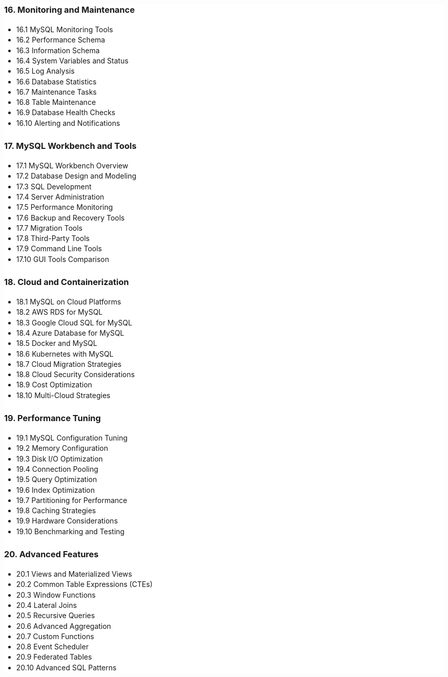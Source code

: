### 16. Monitoring and Maintenance
- 16.1 MySQL Monitoring Tools
- 16.2 Performance Schema
- 16.3 Information Schema
- 16.4 System Variables and Status
- 16.5 Log Analysis
- 16.6 Database Statistics
- 16.7 Maintenance Tasks
- 16.8 Table Maintenance
- 16.9 Database Health Checks
- 16.10 Alerting and Notifications

### 17. MySQL Workbench and Tools
- 17.1 MySQL Workbench Overview
- 17.2 Database Design and Modeling
- 17.3 SQL Development
- 17.4 Server Administration
- 17.5 Performance Monitoring
- 17.6 Backup and Recovery Tools
- 17.7 Migration Tools
- 17.8 Third-Party Tools
- 17.9 Command Line Tools
- 17.10 GUI Tools Comparison

### 18. Cloud and Containerization
- 18.1 MySQL on Cloud Platforms
- 18.2 AWS RDS for MySQL
- 18.3 Google Cloud SQL for MySQL
- 18.4 Azure Database for MySQL
- 18.5 Docker and MySQL
- 18.6 Kubernetes with MySQL
- 18.7 Cloud Migration Strategies
- 18.8 Cloud Security Considerations
- 18.9 Cost Optimization
- 18.10 Multi-Cloud Strategies

### 19. Performance Tuning
- 19.1 MySQL Configuration Tuning
- 19.2 Memory Configuration
- 19.3 Disk I/O Optimization
- 19.4 Connection Pooling
- 19.5 Query Optimization
- 19.6 Index Optimization
- 19.7 Partitioning for Performance
- 19.8 Caching Strategies
- 19.9 Hardware Considerations
- 19.10 Benchmarking and Testing

### 20. Advanced Features
- 20.1 Views and Materialized Views
- 20.2 Common Table Expressions (CTEs)
- 20.3 Window Functions
- 20.4 Lateral Joins
- 20.5 Recursive Queries
- 20.6 Advanced Aggregation
- 20.7 Custom Functions
- 20.8 Event Scheduler
- 20.9 Federated Tables
- 20.10 Advanced SQL Patterns
